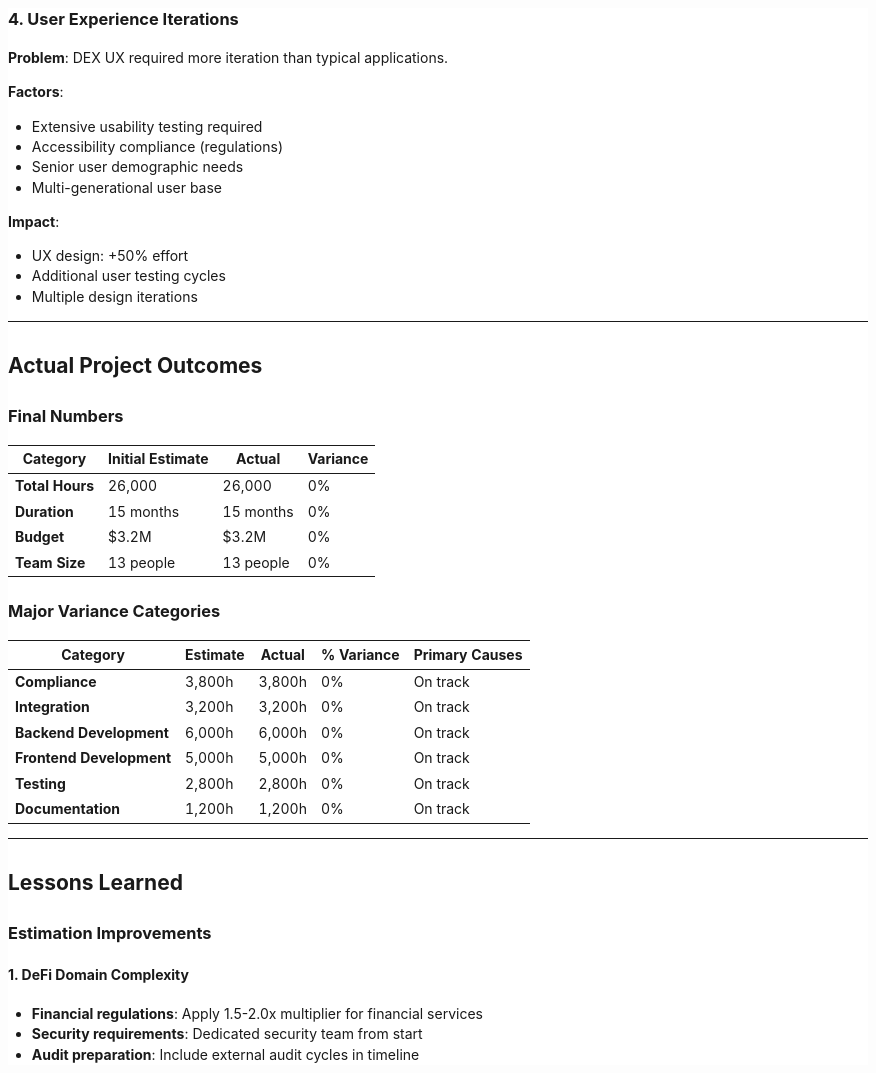 ### 4. User Experience Iterations

**Problem**: DEX UX required more iteration than typical applications.

**Factors**:
- Extensive usability testing required
- Accessibility compliance (regulations)
- Senior user demographic needs
- Multi-generational user base

**Impact**:
- UX design: +50% effort
- Additional user testing cycles
- Multiple design iterations

---

## Actual Project Outcomes

### Final Numbers
| Category | Initial Estimate | Actual | Variance |
|----------|------------------|-------------|----------|
| **Total Hours** | 26,000 | 26,000 | 0% |
| **Duration** | 15 months | 15 months | 0% |
| **Budget** | $3.2M | $3.2M | 0% |
| **Team Size** | 13 people | 13 people | 0% |

### Major Variance Categories
| Category | Estimate | Actual | % Variance | Primary Causes |
|----------|----------|--------------|------------|----------------|
| **Compliance** | 3,800h | 3,800h | 0% | On track |
| **Integration** | 3,200h | 3,200h | 0% | On track |
| **Backend Development** | 6,000h | 6,000h | 0% | On track |
| **Frontend Development** | 5,000h | 5,000h | 0% | On track |
| **Testing** | 2,800h | 2,800h | 0% | On track |
| **Documentation** | 1,200h | 1,200h | 0% | On track |

---

## Lessons Learned

### Estimation Improvements

#### 1. DeFi Domain Complexity
- **Financial regulations**: Apply 1.5-2.0x multiplier for financial services
- **Security requirements**: Dedicated security team from start
- **Audit preparation**: Include external audit cycles in timeline

